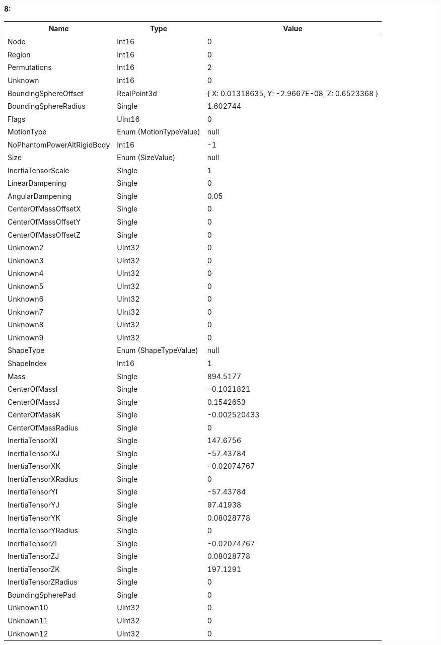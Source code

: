 
**8:**

Name	| Type	| Value
---	|---	|---	|
Node	|Int16	|0
Region	|Int16	|0
Permutations	|Int16	|2
Unknown	|Int16	|0
BoundingSphereOffset	|RealPoint3d	|{ X: 0.01318635, Y: -2.9667E-08, Z: 0.6523368 }
BoundingSphereRadius	|Single	|1.602744
Flags	|UInt16	|0
MotionType	|Enum (MotionTypeValue)	|null
NoPhantomPowerAltRigidBody	|Int16	|-1
Size	|Enum (SizeValue)	|null
InertiaTensorScale	|Single	|1
LinearDampening	|Single	|0
AngularDampening	|Single	|0.05
CenterOfMassOffsetX	|Single	|0
CenterOfMassOffsetY	|Single	|0
CenterOfMassOffsetZ	|Single	|0
Unknown2	|UInt32	|0
Unknown3	|UInt32	|0
Unknown4	|UInt32	|0
Unknown5	|UInt32	|0
Unknown6	|UInt32	|0
Unknown7	|UInt32	|0
Unknown8	|UInt32	|0
Unknown9	|UInt32	|0
ShapeType	|Enum (ShapeTypeValue)	|null
ShapeIndex	|Int16	|1
Mass	|Single	|894.5177
CenterOfMassI	|Single	|-0.1021821
CenterOfMassJ	|Single	|0.1542653
CenterOfMassK	|Single	|-0.002520433
CenterOfMassRadius	|Single	|0
InertiaTensorXI	|Single	|147.6756
InertiaTensorXJ	|Single	|-57.43784
InertiaTensorXK	|Single	|-0.02074767
InertiaTensorXRadius	|Single	|0
InertiaTensorYI	|Single	|-57.43784
InertiaTensorYJ	|Single	|97.41938
InertiaTensorYK	|Single	|0.08028778
InertiaTensorYRadius	|Single	|0
InertiaTensorZI	|Single	|-0.02074767
InertiaTensorZJ	|Single	|0.08028778
InertiaTensorZK	|Single	|197.1291
InertiaTensorZRadius	|Single	|0
BoundingSpherePad	|Single	|0
Unknown10	|UInt32	|0
Unknown11	|UInt32	|0
Unknown12	|UInt32	|0
